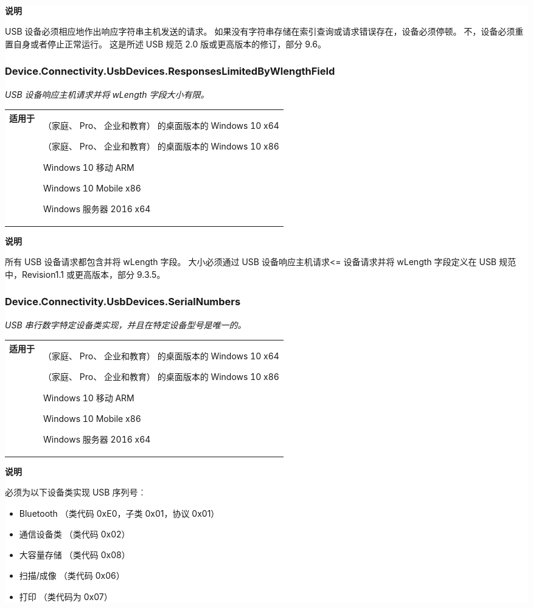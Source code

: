 **说明**

USB 设备必须相应地作出响应字符串主机发送的请求。 如果没有字符串存储在索引查询或请求错误存在，设备必须停顿。 不，设备必须重置自身或者停止正常运行。 这是所述 USB 规范 2.0 版或更高版本的修订，部分 9.6。

### <a name="deviceconnectivityusbdevicesresponseslimitedbywlengthfield"></a>Device.Connectivity.UsbDevices.ResponsesLimitedByWlengthField

*USB 设备响应主机请求并将 wLength 字段大小有限。*

<table>
<tr>
<th>适用于</th>
<td>
<p>（家庭、 Pro、 企业和教育） 的桌面版本的 Windows 10 x64</p>
<p>（家庭、 Pro、 企业和教育） 的桌面版本的 Windows 10 x86</p>
<p>Windows 10 移动 ARM</p>
<p>Windows 10 Mobile x86</p>
<p>Windows 服务器 2016 x64</p>
</td></tr></table>

**说明**

所有 USB 设备请求都包含并将 wLength 字段。 大小必须通过 USB 设备响应主机请求&lt;= 设备请求并将 wLength 字段定义在 USB 规范中，Revision1.1 或更高版本，部分 9.3.5。
 

### <a name="deviceconnectivityusbdevicesserialnumbers"></a>Device.Connectivity.UsbDevices.SerialNumbers

*USB 串行数字特定设备类实现，并且在特定设备型号是唯一的。*

<table>
<tr>
<th>适用于</th>
<td>
<p>（家庭、 Pro、 企业和教育） 的桌面版本的 Windows 10 x64</p>
<p>（家庭、 Pro、 企业和教育） 的桌面版本的 Windows 10 x86</p>
<p>Windows 10 移动 ARM</p>
<p>Windows 10 Mobile x86</p>
<p>Windows 服务器 2016 x64</p>
</td></tr></table>

**说明**

必须为以下设备类实现 USB 序列号︰

-   Bluetooth （类代码 0xE0，子类 0x01，协议 0x01）

-   通信设备类 （类代码 0x02）

-   大容量存储 （类代码 0x08）

-   扫描/成像 （类代码 0x06）

-   打印 （类代码为 0x07）

